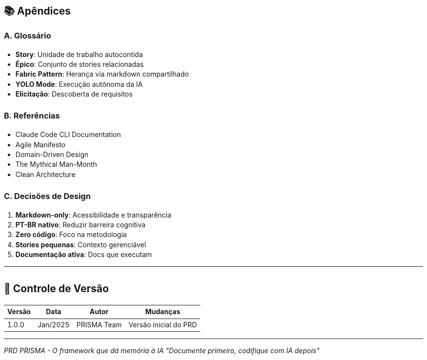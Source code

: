 
## 📚 Apêndices

### A. Glossário
- **Story**: Unidade de trabalho autocontida
- **Épico**: Conjunto de stories relacionadas
- **Fabric Pattern**: Herança via markdown compartilhado
- **YOLO Mode**: Execução autônoma da IA
- **Elicitação**: Descoberta de requisitos

### B. Referências
- Claude Code CLI Documentation
- Agile Manifesto
- Domain-Driven Design
- The Mythical Man-Month
- Clean Architecture

### C. Decisões de Design
1. **Markdown-only**: Acessibilidade e transparência
2. **PT-BR nativo**: Reduzir barreira cognitiva
3. **Zero código**: Foco na metodologia
4. **Stories pequenas**: Contexto gerenciável
5. **Documentação ativa**: Docs que executam

---

## 📝 Controle de Versão

| Versão | Data | Autor | Mudanças |
|--------|------|-------|----------|
| 1.0.0 | Jan/2025 | PRISMA Team | Versão inicial do PRD |

---

*PRD PRISMA - O framework que dá memória à IA*
*"Documente primeiro, codifique com IA depois"*